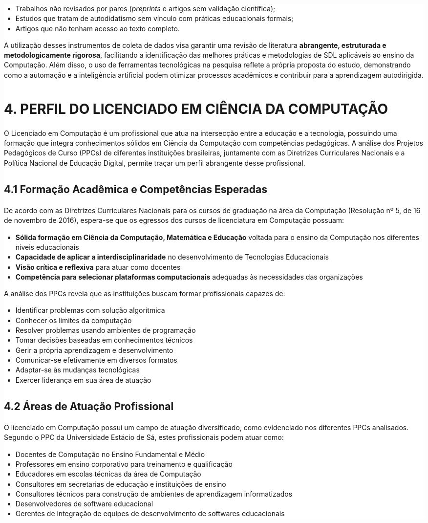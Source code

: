 - Trabalhos não revisados por pares (_preprints_ e artigos sem validação científica);
- Estudos que tratam de autodidatismo sem vínculo com práticas educacionais formais;
- Artigos que não tenham acesso ao texto completo.

A utilização desses instrumentos de coleta de dados visa garantir uma revisão de literatura **abrangente, estruturada e metodologicamente rigorosa**, facilitando a identificação das melhores práticas e metodologias de SDL aplicáveis ao ensino da Computação. Além disso, o uso de ferramentas tecnológicas na pesquisa reflete a própria proposta do estudo, demonstrando como a automação e a inteligência artificial podem otimizar processos acadêmicos e contribuir para a aprendizagem autodirigida.

# **4. PERFIL DO LICENCIADO EM CIÊNCIA DA COMPUTAÇÃO**

O Licenciado em Computação é um profissional que atua na intersecção entre a educação e a tecnologia, possuindo uma formação que integra conhecimentos sólidos em Ciência da Computação com competências pedagógicas. A análise dos Projetos Pedagógicos de Curso (PPCs) de diferentes instituições brasileiras, juntamente com as Diretrizes Curriculares Nacionais e a Política Nacional de Educação Digital, permite traçar um perfil abrangente desse profissional.

## 4.1 Formação Acadêmica e Competências Esperadas

De acordo com as Diretrizes Curriculares Nacionais para os cursos de graduação na área da Computação (Resolução nº 5, de 16 de novembro de 2016), espera-se que os egressos dos cursos de licenciatura em Computação possuam:

- **Sólida formação em Ciência da Computação, Matemática e Educação** voltada para o ensino da Computação nos diferentes níveis educacionais
- **Capacidade de aplicar a interdisciplinaridade** no desenvolvimento de Tecnologias Educacionais
- **Visão crítica e reflexiva** para atuar como docentes
- **Competência para selecionar plataformas computacionais** adequadas às necessidades das organizações

A análise dos PPCs revela que as instituições buscam formar profissionais capazes de:

- Identificar problemas com solução algorítmica
- Conhecer os limites da computação
- Resolver problemas usando ambientes de programação
- Tomar decisões baseadas em conhecimentos técnicos
- Gerir a própria aprendizagem e desenvolvimento
- Comunicar-se efetivamente em diversos formatos
- Adaptar-se às mudanças tecnológicas
- Exercer liderança em sua área de atuação

## 4.2 Áreas de Atuação Profissional

O licenciado em Computação possui um campo de atuação diversificado, como evidenciado nos diferentes PPCs analisados. Segundo o PPC da Universidade Estácio de Sá, estes profissionais podem atuar como:

- Docentes de Computação no Ensino Fundamental e Médio
- Professores em ensino corporativo para treinamento e qualificação
- Educadores em escolas técnicas da área de Computação
- Consultores em secretarias de educação e instituições de ensino
- Consultores técnicos para construção de ambientes de aprendizagem informatizados
- Desenvolvedores de software educacional
- Gerentes de integração de equipes de desenvolvimento de softwares educacionais
